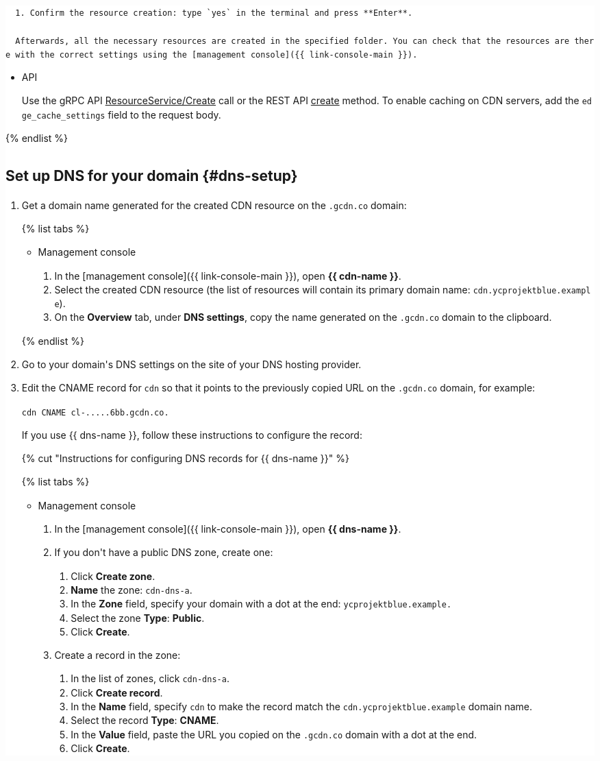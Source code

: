       1. Confirm the resource creation: type `yes` in the terminal and press **Enter**.

      Afterwards, all the necessary resources are created in the specified folder. You can check that the resources are there with the correct settings using the [management console]({{ link-console-main }}).

- API

   Use the gRPC API [ResourceService/Create](../api-ref/grpc/resource_service.md#Create) call or the REST API [create](../api-ref/Resource/create.md) method. To enable caching on CDN servers, add the `edge_cache_settings` field to the request body.

{% endlist %}

## Set up DNS for your domain {#dns-setup}

1. Get a domain name generated for the created CDN resource on the `.gcdn.co` domain:

   {% list tabs %}

   - Management console

      1. In the [management console]({{ link-console-main }}), open **{{ cdn-name }}**.
      1. Select the created CDN resource (the list of resources will contain its primary domain name: `cdn.ycprojektblue.example`).
      1. On the **Overview** tab, under **DNS settings**, copy the name generated on the `.gcdn.co` domain to the clipboard.

   {% endlist %}

1. Go to your domain's DNS settings on the site of your DNS hosting provider.
1. Edit the CNAME record for `cdn` so that it points to the previously copied URL on the `.gcdn.co` domain, for example:

   ```http
   cdn CNAME cl-.....6bb.gcdn.co.
   ```

   If you use {{ dns-name }}, follow these instructions to configure the record:

   {% cut "Instructions for configuring DNS records for {{ dns-name }}" %}

   {% list tabs %}

   - Management console

      1. In the [management console]({{ link-console-main }}), open **{{ dns-name }}**.
      1. If you don't have a public DNS zone, create one:

         1. Click **Create zone**.
         1. **Name** the zone: `cdn-dns-a`.
         1. In the **Zone** field, specify your domain with a dot at the end: `ycprojektblue.example.`
         1. Select the zone **Type**: **Public**.
         1. Click **Create**.

      1. Create a record in the zone:

         1. In the list of zones, click `cdn-dns-a`.
         1. Click **Create record**.
         1. In the **Name** field, specify `cdn` to make the record match the `cdn.ycprojektblue.example` domain name.
         1. Select the record **Type**: **CNAME**.
         1. In the **Value** field, paste the URL you copied on the `.gcdn.co` domain with a dot at the end.
         1. Click **Create**.
